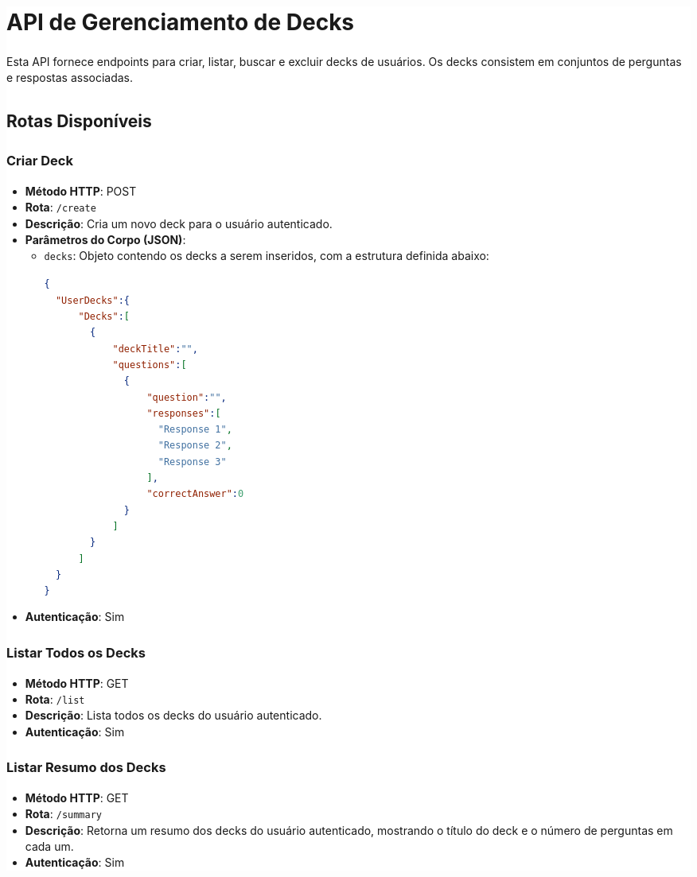 
# API de Gerenciamento de Decks

Esta API fornece endpoints para criar, listar, buscar e excluir decks de usuários. Os decks consistem em conjuntos de perguntas e respostas associadas.

## Rotas Disponíveis

### Criar Deck

- **Método HTTP**: POST
- **Rota**: `/create`
- **Descrição**: Cria um novo deck para o usuário autenticado.
- **Parâmetros do Corpo (JSON)**:
  - `decks`: Objeto contendo os decks a serem inseridos, com a estrutura definida abaixo:
    ```json
    {
      "UserDecks":{
          "Decks":[
            {
                "deckTitle":"",
                "questions":[
                  {
                      "question":"",
                      "responses":[
                        "Response 1",
                        "Response 2",
                        "Response 3"
                      ],
                      "correctAnswer":0
                  }
                ]
            }
          ]
      }
    }
    ```
- **Autenticação**: Sim

### Listar Todos os Decks

- **Método HTTP**: GET
- **Rota**: `/list`
- **Descrição**: Lista todos os decks do usuário autenticado.
- **Autenticação**: Sim

### Listar Resumo dos Decks

- **Método HTTP**: GET
- **Rota**: `/summary`
- **Descrição**: Retorna um resumo dos decks do usuário autenticado, mostrando o título do deck e o número de perguntas em cada um.
- **Autenticação**: Sim
